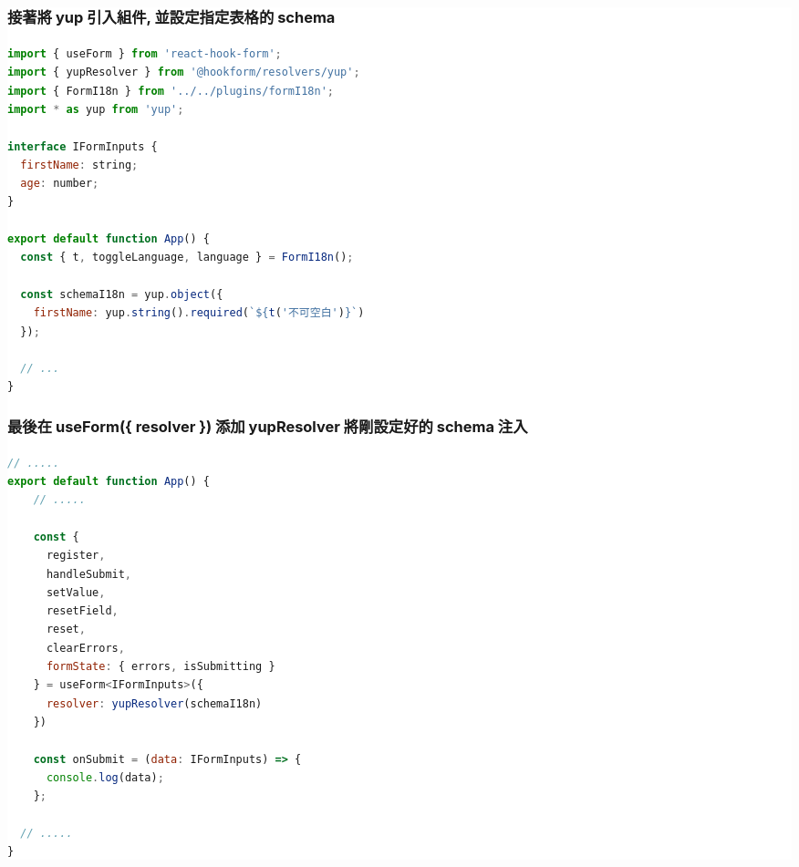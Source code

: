 ### 接著將 yup 引入組件, 並設定指定表格的 schema

```jsx
import { useForm } from 'react-hook-form';
import { yupResolver } from '@hookform/resolvers/yup';
import { FormI18n } from '../../plugins/formI18n';
import * as yup from 'yup';

interface IFormInputs {
  firstName: string;
  age: number;
}

export default function App() {
  const { t, toggleLanguage, language } = FormI18n();

  const schemaI18n = yup.object({
    firstName: yup.string().required(`${t('不可空白')}`)
  });

  // ...
}
```

### 最後在 useForm({ resolver }) 添加 yupResolver 將剛設定好的 schema 注入

```jsx
// .....
export default function App() {
	// .....

	const {
	  register,
	  handleSubmit,
	  setValue,
	  resetField,
	  reset,
	  clearErrors,
	  formState: { errors, isSubmitting }
	} = useForm<IFormInputs>({
	  resolver: yupResolver(schemaI18n)
	})

	const onSubmit = (data: IFormInputs) => {
      console.log(data);
    };

  // .....
}

```
